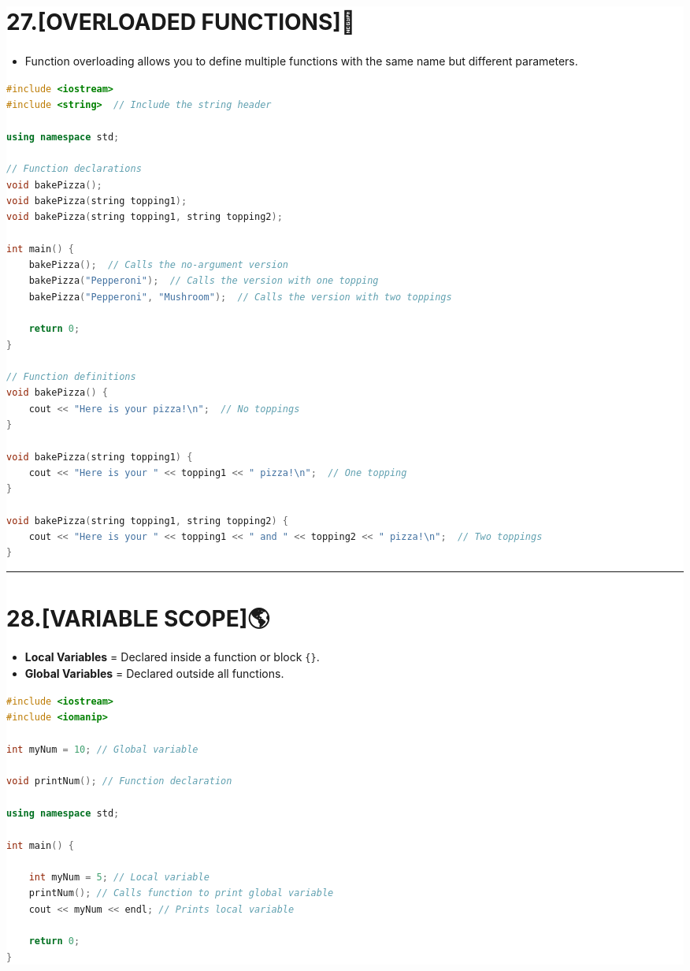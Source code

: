
# 27.[OVERLOADED FUNCTIONS]🍕  

- Function overloading allows you to define multiple functions with the same name but different parameters.

```cpp
#include <iostream>
#include <string>  // Include the string header

using namespace std;

// Function declarations
void bakePizza();
void bakePizza(string topping1);
void bakePizza(string topping1, string topping2);

int main() {
    bakePizza();  // Calls the no-argument version
    bakePizza("Pepperoni");  // Calls the version with one topping
    bakePizza("Pepperoni", "Mushroom");  // Calls the version with two toppings

    return 0;
}

// Function definitions
void bakePizza() {
    cout << "Here is your pizza!\n";  // No toppings
}

void bakePizza(string topping1) {
    cout << "Here is your " << topping1 << " pizza!\n";  // One topping
}

void bakePizza(string topping1, string topping2) {
    cout << "Here is your " << topping1 << " and " << topping2 << " pizza!\n";  // Two toppings
}
```

---

# 28.[VARIABLE SCOPE]🌎  
- **Local Variables** = Declared inside a function or block `{}`.
- **Global Variables** = Declared outside all functions.

```cpp
#include <iostream>
#include <iomanip>

int myNum = 10; // Global variable

void printNum(); // Function declaration

using namespace std;

int main() {

    int myNum = 5; // Local variable
    printNum(); // Calls function to print global variable
    cout << myNum << endl; // Prints local variable

    return 0;
}
```